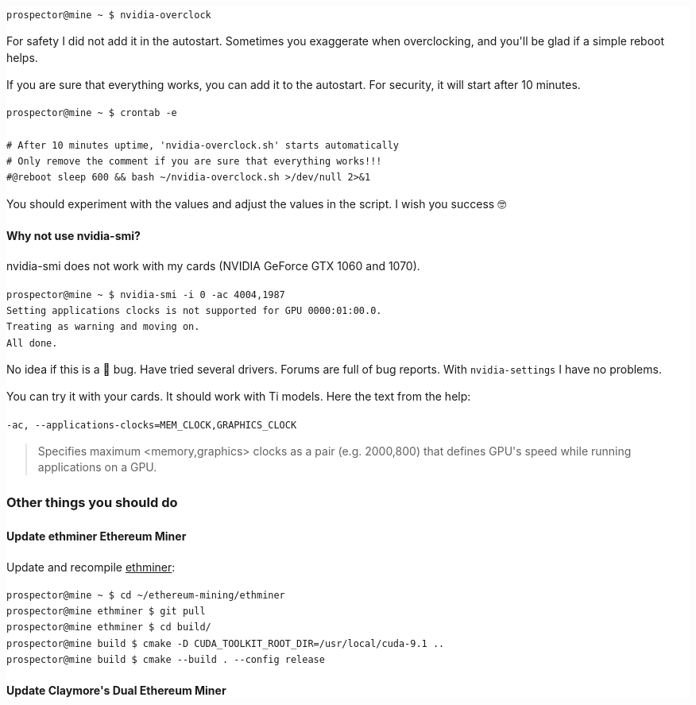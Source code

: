     prospector@mine ~ $ nvidia-overclock

For safety I did not add it in the autostart.
Sometimes you exaggerate when overclocking, and you'll be glad if a simple reboot helps.

If you are sure that everything works, you can add it to the autostart.
For security, it will start after 10 minutes.

    prospector@mine ~ $ crontab -e
    
    # After 10 minutes uptime, 'nvidia-overclock.sh' starts automatically
    # Only remove the comment if you are sure that everything works!!!
    #@reboot sleep 600 && bash ~/nvidia-overclock.sh >/dev/null 2>&1

You should experiment with the values and adjust the values in the script.
I wish you success 🤓

#### Why not use nvidia-smi?

nvidia-smi does not work with my cards (NVIDIA GeForce GTX 1060 and 1070).

    prospector@mine ~ $ nvidia-smi -i 0 -ac 4004,1987
    Setting applications clocks is not supported for GPU 0000:01:00.0.
    Treating as warning and moving on.
    All done.

No idea if this is a 🐛 bug. Have tried several drivers. Forums are full of bug reports.
With `nvidia-settings` I have no problems.

You can try it with your cards. It should work with Ti models. Here the text from the help:

    -ac, --applications-clocks=MEM_CLOCK,GRAPHICS_CLOCK

> Specifies maximum <memory,graphics> clocks as a pair (e.g. 2000,800) that defines GPU's speed while running applications on a GPU.



### Other things you should do


#### Update ethminer Ethereum Miner 

Update and recompile [ethminer](https://github.com/ethereum-mining/ethminer):

    prospector@mine ~ $ cd ~/ethereum-mining/ethminer
    prospector@mine ethminer $ git pull
    prospector@mine ethminer $ cd build/
    prospector@mine build $ cmake -D CUDA_TOOLKIT_ROOT_DIR=/usr/local/cuda-9.1 ..
    prospector@mine build $ cmake --build . --config release


#### Update Claymore's Dual Ethereum Miner 
